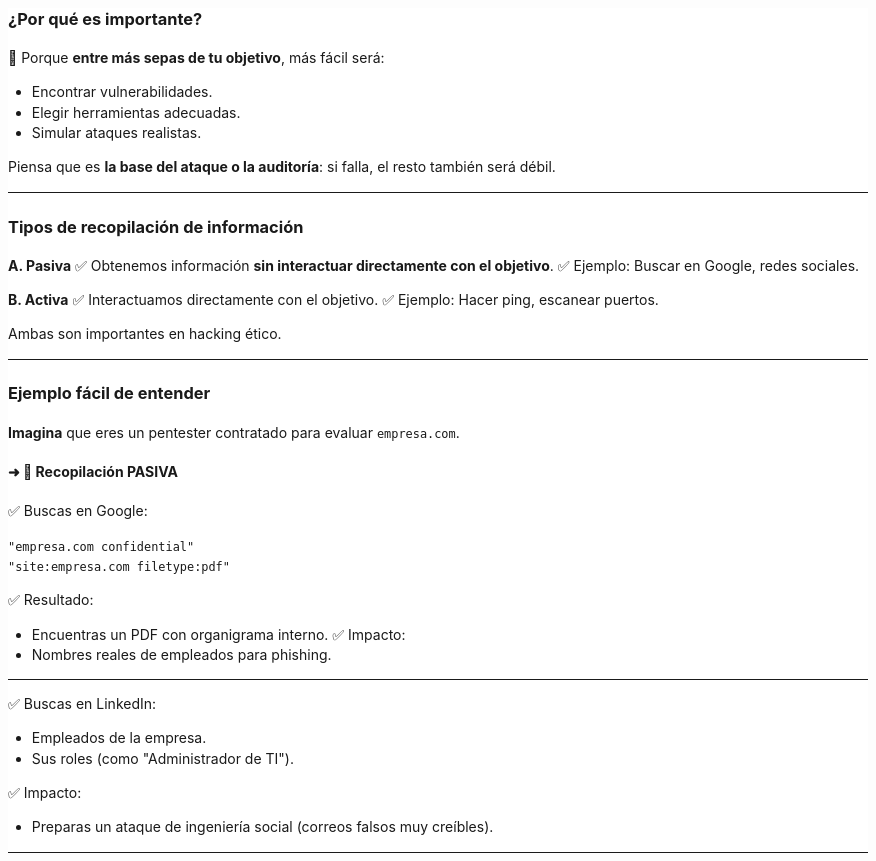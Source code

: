 
### ¿Por qué es importante?

📌 Porque **entre más sepas de tu objetivo**, más fácil será:

- Encontrar vulnerabilidades.
- Elegir herramientas adecuadas.
- Simular ataques realistas.

Piensa que es **la base del ataque o la auditoría**: si falla, el resto también será débil.

---

### Tipos de recopilación de información

**A. Pasiva**
✅ Obtenemos información **sin interactuar directamente con el objetivo**.
✅ Ejemplo: Buscar en Google, redes sociales.

**B. Activa**
✅ Interactuamos directamente con el objetivo.
✅ Ejemplo: Hacer ping, escanear puertos.

Ambas son importantes en hacking ético.

---

### Ejemplo fácil de entender

**Imagina** que eres un pentester contratado para evaluar `empresa.com`.

#### ➜ 📌 Recopilación PASIVA

✅ Buscas en Google:

```
"empresa.com confidential"
"site:empresa.com filetype:pdf"
```

✅ Resultado:

- Encuentras un PDF con organigrama interno.
  ✅ Impacto:
- Nombres reales de empleados para phishing.

---

✅ Buscas en LinkedIn:

- Empleados de la empresa.
- Sus roles (como "Administrador de TI").

✅ Impacto:

- Preparas un ataque de ingeniería social (correos falsos muy creíbles).

---
